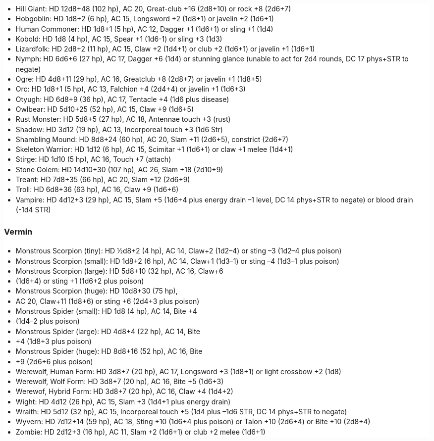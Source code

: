 * Hill Giant: HD 12d8+48 (102 hp), AC 20, Great-club +16 (2d8+10) or
  rock +8 (2d6+7)
* Hobgoblin: HD 1d8+2 (6 hp), AC 15, Longsword +2 (1d8+1) or
  javelin +2 (1d6+1)
* Human Commoner: HD 1d8+1 (5 hp), AC 12, Dagger +1 (1d6+1) or
  sling +1 (1d4)
* Kobold: HD 1d8 (4 hp), AC 15, Spear +1 (1d6-1) or sling +3 (1d3)
* Lizardfolk: HD 2d8+2 (11 hp), AC 15, Claw +2 (1d4+1) or club +2
  (1d6+1) or javelin +1 (1d6+1)
* Nymph: HD 6d6+6 (27 hp), AC 17, Dagger +6 (1d4) or stunning glance
  (unable to act for 2d4 rounds, DC 17 phys+STR to negate)
* Ogre: HD 4d8+11 (29 hp), AC 16, Greatclub +8 (2d8+7) or javelin +1
  (1d8+5)
* Orc: HD 1d8+1 (5 hp), AC 13, Falchion +4 (2d4+4) or javelin +1
  (1d6+3)
* Otyugh: HD 6d8+9 (36 hp), AC 17, Tentacle +4 (1d6 plus disease)
* Owlbear: HD 5d10+25 (52 hp), AC 15, Claw +9 (1d6+5)
* Rust Monster: HD 5d8+5 (27 hp), AC 18, Antennae touch +3 (rust)
* Shadow: HD 3d12 (19 hp), AC 13, Incorporeal touch +3 (1d6 Str)
* Shambling Mound: HD 8d8+24 (60 hp), AC 20, Slam +11 (2d6+5),
  constrict (2d6+7)
* Skeleton Warrior: HD 1d12 (6 hp), AC 15, Scimitar +1 (1d6+1) or
  claw +1 melee (1d4+1)
* Stirge: HD 1d10 (5 hp), AC 16, Touch +7 (attach)
* Stone Golem: HD 14d10+30 (107 hp), AC 26, Slam +18 (2d10+9)
* Treant: HD 7d8+35 (66 hp), AC 20, Slam +12 (2d6+9)
* Troll: HD 6d8+36 (63 hp), AC 16, Claw +9 (1d6+6)
* Vampire: HD 4d12+3 (29 hp), AC 15, Slam +5 (1d6+4 plus energy
  drain –1 level, DC 14 phys+STR to negate) or blood drain (-1d4 STR)


### Vermin ###

* Monstrous Scorpion (tiny): HD 1⁄2d8+2 (4 hp), AC 14, Claw+2 (1d2–4) or sting –3 (1d2–4 plus poison)
* Monstrous Scorpion (small): HD 1d8+2 (6 hp), AC 14, Claw+1 (1d3–1) or sting –4 (1d3–1 plus poison)
* Monstrous Scorpion (large): HD 5d8+10 (32 hp), AC 16, Claw+6
* (1d6+4) or sting +1 (1d6+2 plus poison)
* Monstrous Scorpion (huge): HD 10d8+30 (75 hp),
* AC 20, Claw+11 (1d8+6) or sting +6 (2d4+3 plus poison)
* Monstrous Spider (small): HD 1d8 (4 hp), AC 14, Bite +4
* (1d4–2 plus poison)
* Monstrous Spider (large): HD 4d8+4 (22 hp), AC 14, Bite
* +4 (1d8+3 plus poison)
* Monstrous Spider (huge): HD 8d8+16 (52 hp), AC 16, Bite
* +9 (2d6+6 plus poison)
* Werewolf, Human Form: HD 3d8+7 (20 hp), AC 17, Longsword +3 (1d8+1) or light crossbow +2 (1d8)
* Werewolf, Wolf Form: HD 3d8+7 (20 hp), AC 16, Bite +5 (1d6+3)
* Werewof, Hybrid Form: HD 3d8+7 (20 hp), AC 16, Claw +4 (1d4+2)
* Wight: HD 4d12 (26 hp), AC 15, Slam +3 (1d4+1 plus energy drain)
* Wraith: HD 5d12 (32 hp), AC 15, Incorporeal touch +5 (1d4 plus –1d6 STR, DC 14 phys+STR to negate)
* Wyvern: HD 7d12+14 (59 hp), AC 18, Sting +10 (1d6+4 plus poison) or Talon +10 (2d6+4) or Bite +10 (2d8+4)
* Zombie: HD 2d12+3 (16 hp), AC 11, Slam +2 (1d6+1) or club +2 melee (1d6+1)
